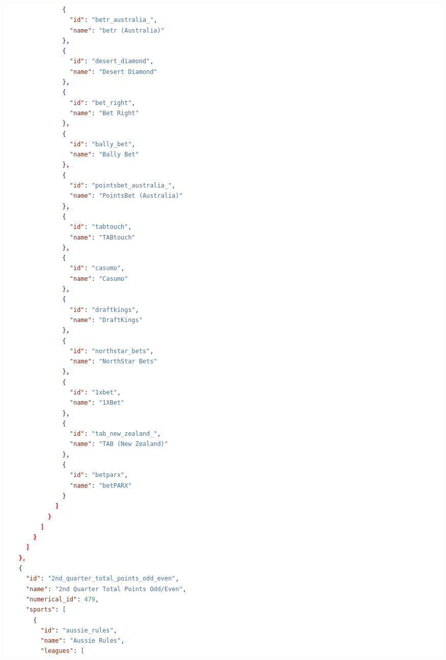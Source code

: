 ```json
                {
                  "id": "betr_australia_",
                  "name": "betr (Australia)"
                },
                {
                  "id": "desert_diamond",
                  "name": "Desert Diamond"
                },
                {
                  "id": "bet_right",
                  "name": "Bet Right"
                },
                {
                  "id": "bally_bet",
                  "name": "Bally Bet"
                },
                {
                  "id": "pointsbet_australia_",
                  "name": "PointsBet (Australia)"
                },
                {
                  "id": "tabtouch",
                  "name": "TABtouch"
                },
                {
                  "id": "casumo",
                  "name": "Casumo"
                },
                {
                  "id": "draftkings",
                  "name": "DraftKings"
                },
                {
                  "id": "northstar_bets",
                  "name": "NorthStar Bets"
                },
                {
                  "id": "1xbet",
                  "name": "1XBet"
                },
                {
                  "id": "tab_new_zealand_",
                  "name": "TAB (New Zealand)"
                },
                {
                  "id": "betparx",
                  "name": "betPARX"
                }
              ]
            }
          ]
        }
      ]
    },
    {
      "id": "2nd_quarter_total_points_odd_even",
      "name": "2nd Quarter Total Points Odd/Even",
      "numerical_id": 479,
      "sports": [
        {
          "id": "aussie_rules",
          "name": "Aussie Rules",
          "leagues": [
```